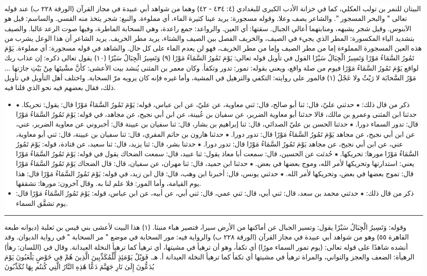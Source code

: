 البيتان للنمر بن تولب العكلي، كما في خزانة الأدب الكبرى للبغدادي (٤: ٤٣٤ - ٤٢) وهما من شواهد أبي عبيدة في مجاز القرآن (الورقة ٢٢٨ ب) عند قوله تعالى " والبحر المسجور ". والشاعر يصف وعلا. وقوله مسجورة: يريد عينا كثيرة الماء، أي مملوءة. والنبع: شجر يتخذ منه القسي. والساسم: قيل هو الآبنوس. وقيل شجر يشبهه، ومنابتهما أعالي الجبال. سقتها: أي العين. والرواعد: جمع راعدة، وهي السحابة الماطرة، وفيها صوت الرعد غالبا. والصيف بتشديد الياء المكسورة: المطر الذي يجيء في الصيف، والخريف الفصل بين الصيف والشتاء، يريد مطر الخريف. يريد الشاعر أن هذا الوعل يشرب من هذه العين المسجورة المملوءة إما من مطر الصيف وإما من مطر الخريف، فهو لن يعدم الماء على كل حال. والشاهد في قوله مسجورة: أي مملوءة.
يَوْمَ تَمُورُ السَّمَاءُ مَوْرًا
وَتَسِيرُ الْجِبَالُ سَيْرًا
القول في تأويل قوله تعالى: يَوْمَ تَمُورُ السَّمَاءُ مَوْرًا (٩) وَتَسِيرُ الْجِبَالُ سَيْرًا (١٠) 
يقول تعالى ذكره: إن عذاب ربك لواقع
يَوْمَ تَمُورُ السَّمَاءُ مَوْرًا
فيوم من صلة واقع، ويعني بقوله: تمور: تدور وتكفأ. وكان معمر بن المثنى يُنشد بيت الأعشى:
كأنَّ مشْيتَها مِنْ بَيْتِ جارَتها ... مَوْرُ السَّحابَة لا رَيْثٌ ولا عَجًلُ
(١)
فالمور على روايته: التكفي والترهيل في المشية، وأما غيره فإنه كان يرويه مرّ السحابة.
واختلف أهل التأويل في تأويل ذلك، فقال بعضهم فيه نحو الذي قلنا فيه.
* ذكر من قال ذلك:
⁕ حدثني عليّ، قال: ثنا أبو صالح، قال: ثني معاوية، عن عليّ، عن ابن عباس، قوله:
يَوْمَ تَمُورُ السَّمَاءُ مَوْرًا
قال: يقول: تحريكا.
⁕ حدثنا ابن المثنى وعمرو بن مالك، قالا حدثنا أبو معاوية الضرير، عن سفيان بن عُيينة، عن ابن أبي نجيح، عن مجاهد، في قوله:
يَوْمَ تَمُورُ السَّمَاءُ مَوْرًا
قال: تدور السماء دورا.
⁕ حدثنا الحسن بن عليّ الصدائي، قال: ثنا إبراهيم بن بشار، قال: ثنا سفيان بن عيينة قال: أخبروني عن معاوية الضرير، عني، عن ابن أبي نجيح، عن مجاهد
يَوْمَ تَمُورُ السَّمَاءُ مَوْرًا
قال: تدور دورا.
⁕ حدثنا هارون بن حاتم المقري، قال: ثنا سفيان بن عيينة، قال: ثني أبو معاوية، عني، عن ابن أبي نجيح، عن مجاهد
يَوْمَ تَمُورُ السَّمَاءُ مَوْرًا
قال: تدور دورا.
⁕ حدثنا بشر، قال: ثنا يزيد، قال: ثنا سعيد، عن قتادة، قوله:
يَوْمَ تَمُورُ السَّمَاءُ مَوْرًا
مورها: تحريكها.
⁕ حُدثت عن الحسين، قال: سمعت أبا معاذ يقول: ثنا عبيد، قال: سمعت الضحاك يقول في قوله:
يَوْمَ تَمُورُ السَّمَاءُ مَوْرًا
يعني: استدارتها وتحريكها لأمر الله، وموج بعضها في بعض.
⁕ حدثنا ابن حميد، قال: ثنا مهران، عن سفيان، قال: قال الضحاك
يَوْمَ تَمُورُ السَّمَاءُ مَوْرًا
قال: تموج بعضها في بعض، وتحريكها لأمر الله.
⁕ حدثني يونس، قال: أخبرنا ابن وهب، قال: قال ابن زيد، في قوله:
يَوْمَ تَمُورُ السَّمَاءُ مَوْرًا
قال: هذا يوم القيامة، وأما المور: فلا علم لنا به.
وقال آخرون: مورها: تشققها.
* ذكر من قال ذلك:
⁕ حدثني محمد بن سعد، قال: ثني أبي، قال: ثني عمي، قال: ثني أبي، عن أبيه، عن ابن عباس، قوله:
يَوْمَ تَمُورُ السَّمَاءُ مَوْرًا
قال: يوم تشقَّق السماء.
* * *
وقوله:
وَتَسِيرُ الْجِبَالُ سَيْرًا
يقول: وتسير الجبال عن أماكنها من الأرض سيرا، فتصير هباء منبثا.
(١)
هذا البيت لأعشى بني قيس بن ثعلبة (ديوانه طبعة القاهرة ٥٥) وهو من شواهد أبي عبيدة في مجاز القرآن (الورقة ٢٢٨ ب) والرواية فيه: مور السحابة في موضع " مر السحابة " في رواية الديوان. وقد أنشده شاهدًا على قوله تعالى: (يوم تمور السماء مورًا) أي تكفأ، وهو أن ترهيأ في مشيتها، أي ترهيأ كما ترهيأ النخلة العيدانة. وقال في (اللسان: رهأ) الرهيأة: الضعف والعجز والتواني، والمراة ترهيأ في مشيتها أي تكفأ كما ترهيأ النخلة العيدانة أ. هـ.
فَوَيْلٌ يَوْمَئِذٍ لِّلْمُكَذِّبِينَ
الَّذِينَ هُمْ فِي خَوْضٍ يَلْعَبُونَ
يَوْمَ يُدَعُّونَ إِلَىٰ نَارِ جَهَنَّمَ دَعًّا
هَٰذِهِ النَّارُ الَّتِي كُنتُم بِهَا تُكَذِّبُونَ